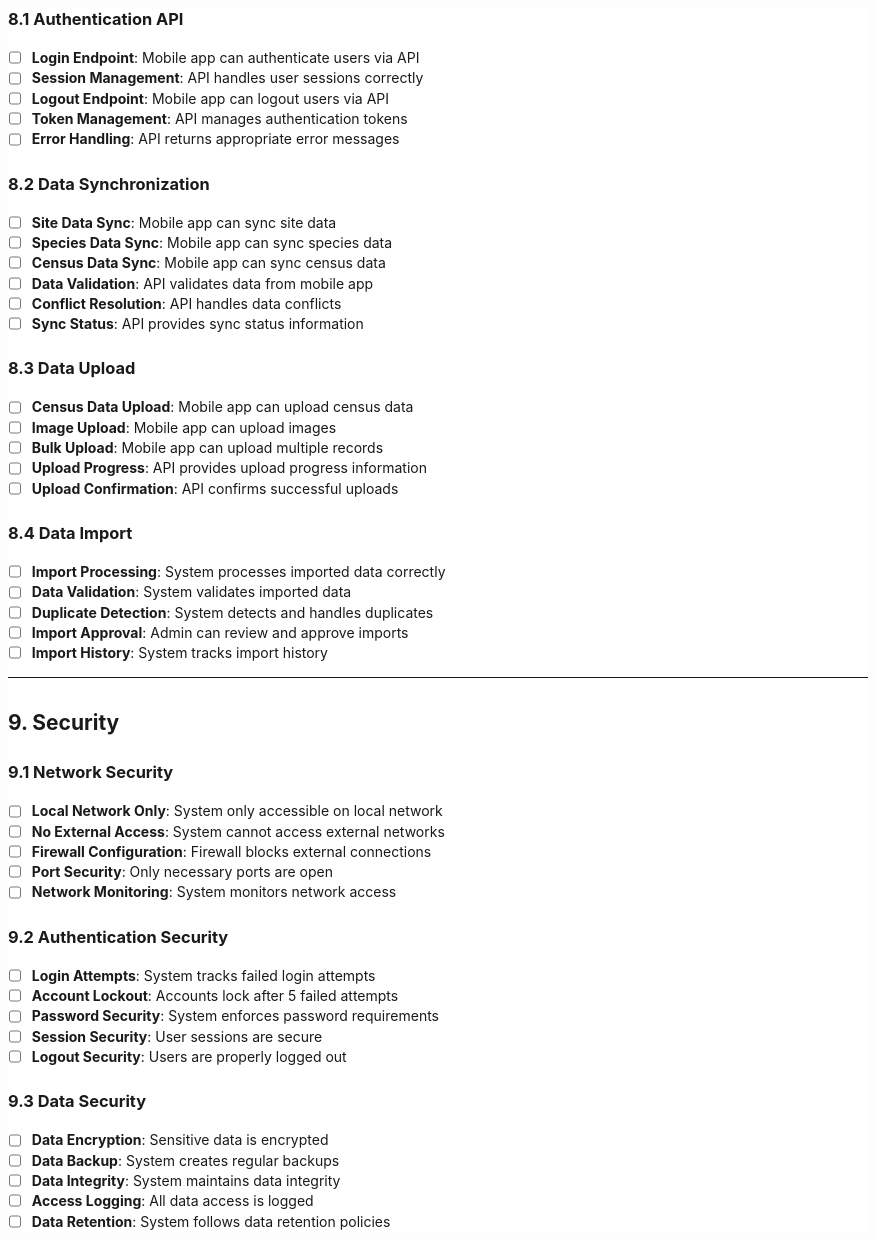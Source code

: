 ### 8.1 Authentication API
- [ ] **Login Endpoint**: Mobile app can authenticate users via API
- [ ] **Session Management**: API handles user sessions correctly
- [ ] **Logout Endpoint**: Mobile app can logout users via API
- [ ] **Token Management**: API manages authentication tokens
- [ ] **Error Handling**: API returns appropriate error messages

### 8.2 Data Synchronization
- [ ] **Site Data Sync**: Mobile app can sync site data
- [ ] **Species Data Sync**: Mobile app can sync species data
- [ ] **Census Data Sync**: Mobile app can sync census data
- [ ] **Data Validation**: API validates data from mobile app
- [ ] **Conflict Resolution**: API handles data conflicts
- [ ] **Sync Status**: API provides sync status information

### 8.3 Data Upload
- [ ] **Census Data Upload**: Mobile app can upload census data
- [ ] **Image Upload**: Mobile app can upload images
- [ ] **Bulk Upload**: Mobile app can upload multiple records
- [ ] **Upload Progress**: API provides upload progress information
- [ ] **Upload Confirmation**: API confirms successful uploads

### 8.4 Data Import
- [ ] **Import Processing**: System processes imported data correctly
- [ ] **Data Validation**: System validates imported data
- [ ] **Duplicate Detection**: System detects and handles duplicates
- [ ] **Import Approval**: Admin can review and approve imports
- [ ] **Import History**: System tracks import history

---

## 9. Security

### 9.1 Network Security
- [ ] **Local Network Only**: System only accessible on local network
- [ ] **No External Access**: System cannot access external networks
- [ ] **Firewall Configuration**: Firewall blocks external connections
- [ ] **Port Security**: Only necessary ports are open
- [ ] **Network Monitoring**: System monitors network access

### 9.2 Authentication Security
- [ ] **Login Attempts**: System tracks failed login attempts
- [ ] **Account Lockout**: Accounts lock after 5 failed attempts
- [ ] **Password Security**: System enforces password requirements
- [ ] **Session Security**: User sessions are secure
- [ ] **Logout Security**: Users are properly logged out

### 9.3 Data Security
- [ ] **Data Encryption**: Sensitive data is encrypted
- [ ] **Data Backup**: System creates regular backups
- [ ] **Data Integrity**: System maintains data integrity
- [ ] **Access Logging**: All data access is logged
- [ ] **Data Retention**: System follows data retention policies
